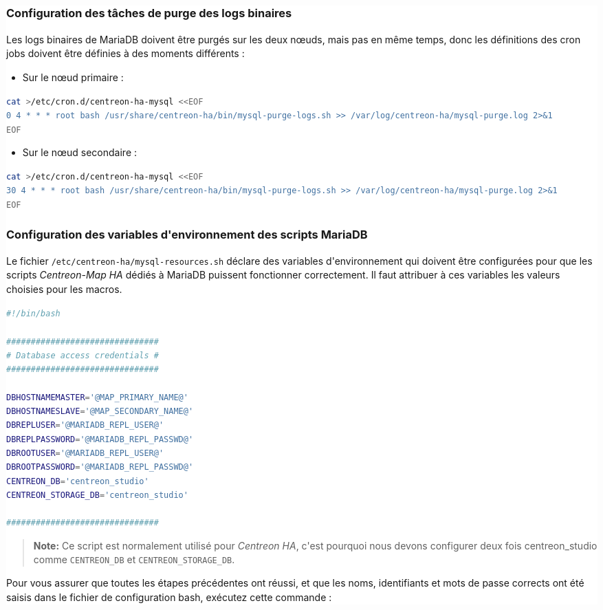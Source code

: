 ### Configuration des tâches de purge des logs binaires

Les logs binaires de MariaDB doivent être purgés sur les deux nœuds, mais pas en même temps, donc les définitions des cron jobs doivent être définies à des moments différents :

* Sur le nœud primaire :

```bash
cat >/etc/cron.d/centreon-ha-mysql <<EOF
0 4 * * * root bash /usr/share/centreon-ha/bin/mysql-purge-logs.sh >> /var/log/centreon-ha/mysql-purge.log 2>&1
EOF
```

* Sur le nœud secondaire :

```bash
cat >/etc/cron.d/centreon-ha-mysql <<EOF
30 4 * * * root bash /usr/share/centreon-ha/bin/mysql-purge-logs.sh >> /var/log/centreon-ha/mysql-purge.log 2>&1
EOF
```

### Configuration des variables d'environnement des scripts MariaDB

Le fichier `/etc/centreon-ha/mysql-resources.sh` déclare des variables d'environnement qui doivent être configurées pour que les scripts *Centreon-Map HA* dédiés à MariaDB puissent fonctionner correctement. Il faut attribuer à ces variables les valeurs choisies pour les macros.

```bash
#!/bin/bash

###############################
# Database access credentials #
###############################

DBHOSTNAMEMASTER='@MAP_PRIMARY_NAME@'
DBHOSTNAMESLAVE='@MAP_SECONDARY_NAME@'
DBREPLUSER='@MARIADB_REPL_USER@'
DBREPLPASSWORD='@MARIADB_REPL_PASSWD@'
DBROOTUSER='@MARIADB_REPL_USER@'
DBROOTPASSWORD='@MARIADB_REPL_PASSWD@'
CENTREON_DB='centreon_studio'
CENTREON_STORAGE_DB='centreon_studio'

###############################
```

> **Note:** Ce script est normalement utilisé pour *Centreon HA*, c'est pourquoi nous devons configurer deux fois centreon_studio comme `CENTREON_DB` et `CENTREON_STORAGE_DB`.


Pour vous assurer que toutes les étapes précédentes ont réussi, et que les noms, identifiants et mots de passe corrects ont été saisis dans le fichier de configuration bash, exécutez cette commande :
